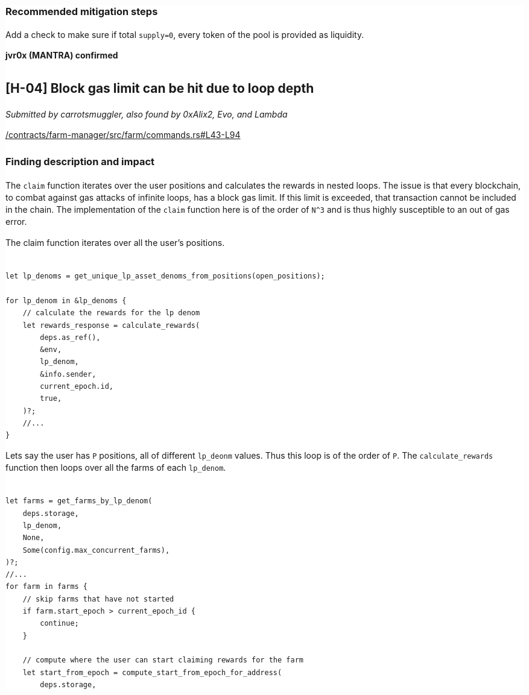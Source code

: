 ### Recommended mitigation steps


Add a check to make sure if total `supply=0`, every token of the pool is provided as liquidity.

**jvr0x (MANTRA) confirmed**


## [H-04] Block gas limit can be hit due to loop depth


*Submitted by carrotsmuggler, also found by 0xAlix2, Evo, and Lambda*

[/contracts/farm-manager/src/farm/commands.rs#L43-L94](https://github.com/code-423n4/2024-11-mantra-dex/blob/26714ea59dab7ecfafca9db1138d60adcf513588/contracts/farm-manager/src/farm/commands.rs#L43-L94)


### Finding description and impact


The `claim` function iterates over the user positions and calculates the rewards in nested loops. The issue is that every blockchain, to combat against gas attacks of infinite loops, has a block gas limit. If this limit is exceeded, that transaction cannot be included in the chain. The implementation of the `claim` function here is of the order of `N^3` and is thus highly susceptible to an out of gas error.

The claim function iterates over all the user’s positions.

```

let lp_denoms = get_unique_lp_asset_denoms_from_positions(open_positions);

for lp_denom in &lp_denoms {
    // calculate the rewards for the lp denom
    let rewards_response = calculate_rewards(
        deps.as_ref(),
        &env,
        lp_denom,
        &info.sender,
        current_epoch.id,
        true,
    )?;
    //...
}

```

Lets say the user has `P` positions, all of different `lp_deonm` values. Thus this loop is of the order of `P`. The `calculate_rewards` function then loops over all the farms of each `lp_denom`.

```

let farms = get_farms_by_lp_denom(
    deps.storage,
    lp_denom,
    None,
    Some(config.max_concurrent_farms),
)?;
//...
for farm in farms {
    // skip farms that have not started
    if farm.start_epoch > current_epoch_id {
        continue;
    }

    // compute where the user can start claiming rewards for the farm
    let start_from_epoch = compute_start_from_epoch_for_address(
        deps.storage,
```